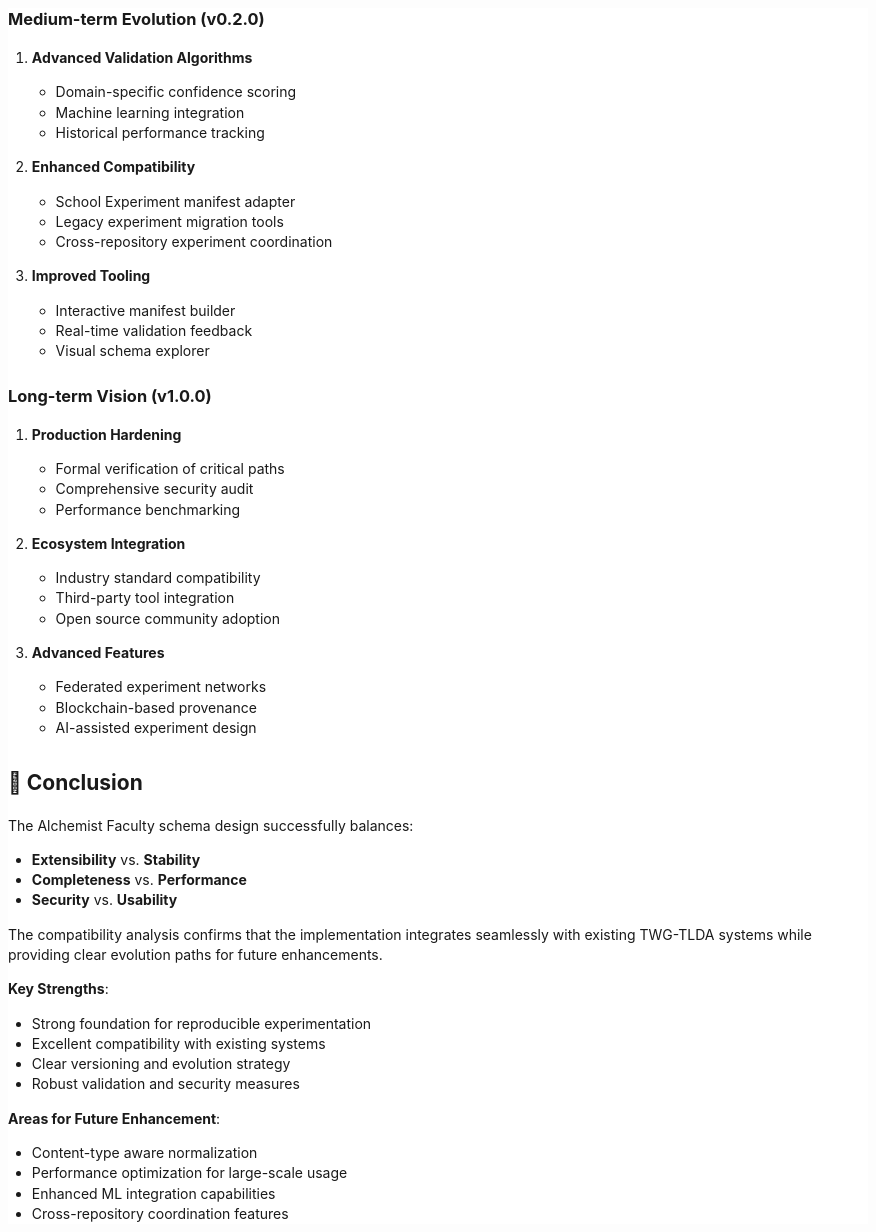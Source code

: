 ### Medium-term Evolution (v0.2.0)

1. **Advanced Validation Algorithms**
   - Domain-specific confidence scoring
   - Machine learning integration
   - Historical performance tracking

2. **Enhanced Compatibility**
   - School Experiment manifest adapter
   - Legacy experiment migration tools
   - Cross-repository experiment coordination

3. **Improved Tooling**
   - Interactive manifest builder
   - Real-time validation feedback
   - Visual schema explorer

### Long-term Vision (v1.0.0)

1. **Production Hardening**
   - Formal verification of critical paths
   - Comprehensive security audit
   - Performance benchmarking

2. **Ecosystem Integration**
   - Industry standard compatibility
   - Third-party tool integration
   - Open source community adoption

3. **Advanced Features**
   - Federated experiment networks
   - Blockchain-based provenance
   - AI-assisted experiment design

## 🎯 Conclusion

The Alchemist Faculty schema design successfully balances:
- **Extensibility** vs. **Stability**
- **Completeness** vs. **Performance**
- **Security** vs. **Usability**

The compatibility analysis confirms that the implementation integrates seamlessly with existing TWG-TLDA systems while providing clear evolution paths for future enhancements.

**Key Strengths**:
- Strong foundation for reproducible experimentation
- Excellent compatibility with existing systems
- Clear versioning and evolution strategy
- Robust validation and security measures

**Areas for Future Enhancement**:
- Content-type aware normalization
- Performance optimization for large-scale usage
- Enhanced ML integration capabilities
- Cross-repository coordination features
